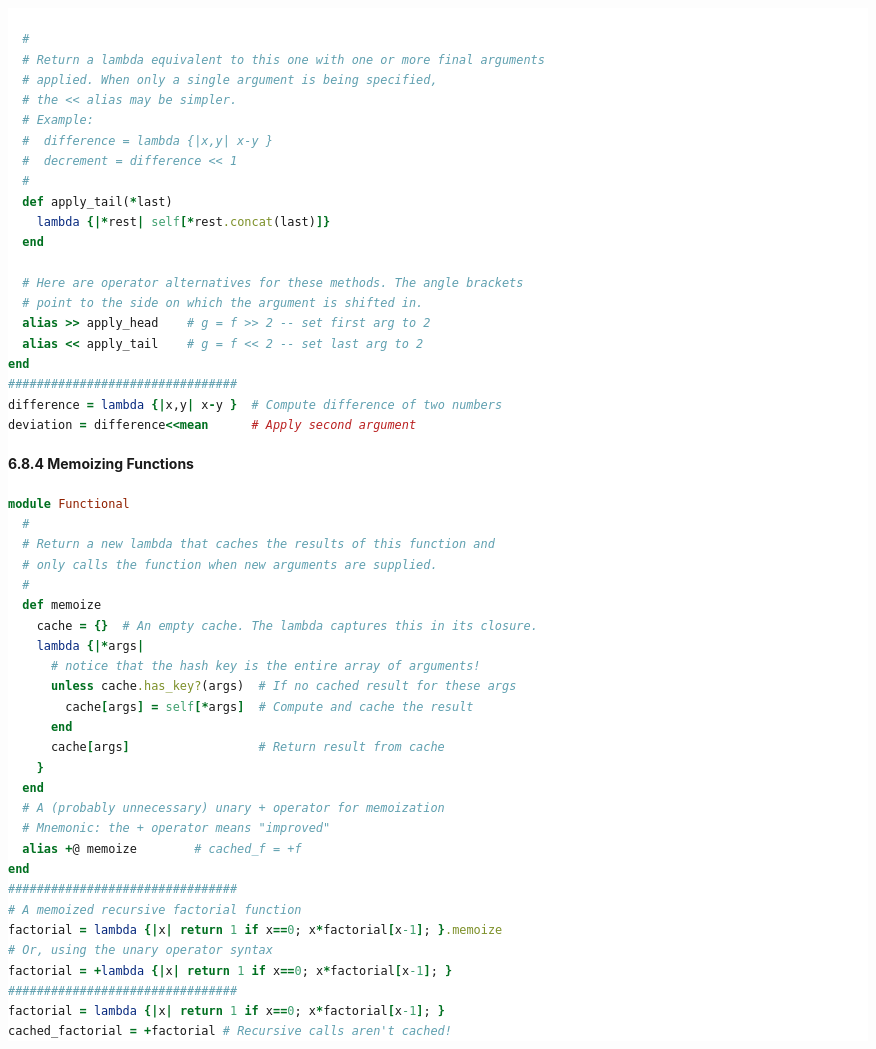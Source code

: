 ```ruby

  #
  # Return a lambda equivalent to this one with one or more final arguments
  # applied. When only a single argument is being specified,
  # the << alias may be simpler.
  # Example:
  #  difference = lambda {|x,y| x-y }
  #  decrement = difference << 1
  #
  def apply_tail(*last)
    lambda {|*rest| self[*rest.concat(last)]}
  end

  # Here are operator alternatives for these methods. The angle brackets
  # point to the side on which the argument is shifted in.
  alias >> apply_head    # g = f >> 2 -- set first arg to 2
  alias << apply_tail    # g = f << 2 -- set last arg to 2
end
################################
difference = lambda {|x,y| x-y }  # Compute difference of two numbers
deviation = difference<<mean      # Apply second argument
```

#### 6.8.4 Memoizing Functions

```ruby
module Functional
  #
  # Return a new lambda that caches the results of this function and 
  # only calls the function when new arguments are supplied.
  #
  def memoize
    cache = {}  # An empty cache. The lambda captures this in its closure.
    lambda {|*args|
      # notice that the hash key is the entire array of arguments!
      unless cache.has_key?(args)  # If no cached result for these args
        cache[args] = self[*args]  # Compute and cache the result
      end
      cache[args]                  # Return result from cache
    }
  end
  # A (probably unnecessary) unary + operator for memoization
  # Mnemonic: the + operator means "improved"
  alias +@ memoize        # cached_f = +f
end
################################
# A memoized recursive factorial function
factorial = lambda {|x| return 1 if x==0; x*factorial[x-1]; }.memoize
# Or, using the unary operator syntax
factorial = +lambda {|x| return 1 if x==0; x*factorial[x-1]; }
################################
factorial = lambda {|x| return 1 if x==0; x*factorial[x-1]; }
cached_factorial = +factorial # Recursive calls aren't cached!
```
